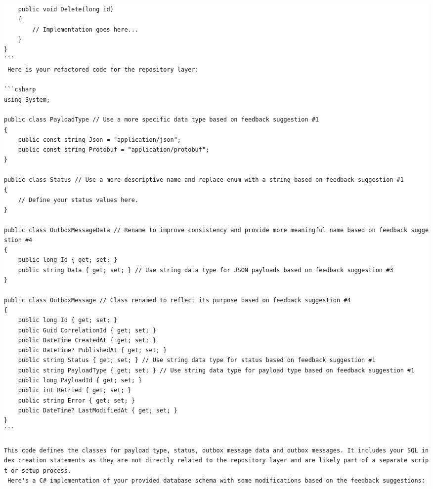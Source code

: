         public void Delete(long id)
        {
            // Implementation goes here...
        }
    }
    ```
     Here is your refactored code for the repository layer:
    
    ```csharp
    using System;
    
    public class PayloadType // Use a more specific data type based on feedback suggestion #1
    {
        public const string Json = "application/json";
        public const string Protobuf = "application/protobuf";
    }
    
    public class Status // Use a more descriptive name and replace enum with a string based on feedback suggestion #1
    {
        // Define your status values here.
    }
    
    public class OutboxMessageData // Rename to improve consistency and provide more meaningful name based on feedback suggestion #4
    {
        public long Id { get; set; }
        public string Data { get; set; } // Use string data type for JSON payloads based on feedback suggestion #3
    }
    
    public class OutboxMessage // Class renamed to reflect its purpose based on feedback suggestion #4
    {
        public long Id { get; set; }
        public Guid CorrelationId { get; set; }
        public DateTime CreatedAt { get; set; }
        public DateTime? PublishedAt { get; set; }
        public string Status { get; set; } // Use string data type for status based on feedback suggestion #1
        public string PayloadType { get; set; } // Use string data type for payload type based on feedback suggestion #1
        public long PayloadId { get; set; }
        public int Retried { get; set; }
        public string Error { get; set; }
        public DateTime? LastModifiedAt { get; set; }
    }
    ```
    
    This code defines the classes for payload type, status, outbox message data and outbox messages. It includes your SQL index creation statements as they are not directly related to the repository layer and are likely part of a separate script or setup process.
     Here's a C# implementation of your provided database schema with some modifications based on the feedback suggestions:
    